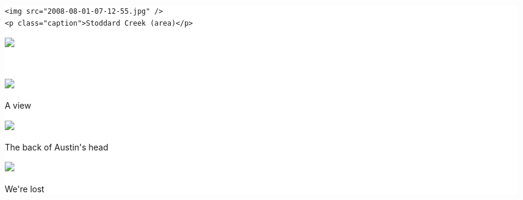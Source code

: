     <img src="2008-08-01-07-12-55.jpg" />
    <p class="caption">Stoddard Creek (area)</p>
  </div>
  <div class="post-images">
    <img src="2008-08-01-07-13-04.jpg" />
    <p class="caption">&nbsp;</p>
  </div>
  <div class="post-images">
    <img src="2008-08-01-07-13-45.jpg" />
    <p class="caption">A view</p>
  </div>
  <div class="post-images">
    <img src="2008-08-01-07-13-50.jpg" />
    <p class="caption">The back of Austin's head</p>
  </div>
  <div class="post-images"></p>
    <img src="2008-08-01-07-14-01.jpg" />
    <p class="caption">We're lost</p>
  </div>
</div>
